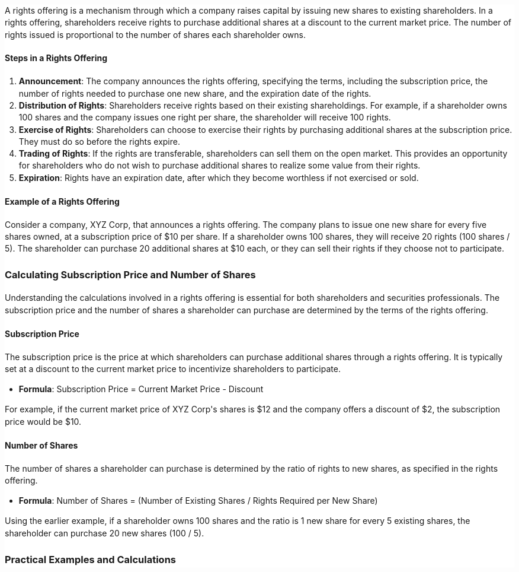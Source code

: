 A rights offering is a mechanism through which a company raises capital by issuing new shares to existing shareholders. In a rights offering, shareholders receive rights to purchase additional shares at a discount to the current market price. The number of rights issued is proportional to the number of shares each shareholder owns.

#### Steps in a Rights Offering

1. **Announcement**: The company announces the rights offering, specifying the terms, including the subscription price, the number of rights needed to purchase one new share, and the expiration date of the rights.
2. **Distribution of Rights**: Shareholders receive rights based on their existing shareholdings. For example, if a shareholder owns 100 shares and the company issues one right per share, the shareholder will receive 100 rights.
3. **Exercise of Rights**: Shareholders can choose to exercise their rights by purchasing additional shares at the subscription price. They must do so before the rights expire.
4. **Trading of Rights**: If the rights are transferable, shareholders can sell them on the open market. This provides an opportunity for shareholders who do not wish to purchase additional shares to realize some value from their rights.
5. **Expiration**: Rights have an expiration date, after which they become worthless if not exercised or sold.

#### Example of a Rights Offering

Consider a company, XYZ Corp, that announces a rights offering. The company plans to issue one new share for every five shares owned, at a subscription price of $10 per share. If a shareholder owns 100 shares, they will receive 20 rights (100 shares / 5). The shareholder can purchase 20 additional shares at $10 each, or they can sell their rights if they choose not to participate.

### Calculating Subscription Price and Number of Shares

Understanding the calculations involved in a rights offering is essential for both shareholders and securities professionals. The subscription price and the number of shares a shareholder can purchase are determined by the terms of the rights offering.

#### Subscription Price

The subscription price is the price at which shareholders can purchase additional shares through a rights offering. It is typically set at a discount to the current market price to incentivize shareholders to participate.

- **Formula**: Subscription Price = Current Market Price - Discount

For example, if the current market price of XYZ Corp's shares is $12 and the company offers a discount of $2, the subscription price would be $10.

#### Number of Shares

The number of shares a shareholder can purchase is determined by the ratio of rights to new shares, as specified in the rights offering.

- **Formula**: Number of Shares = (Number of Existing Shares / Rights Required per New Share)

Using the earlier example, if a shareholder owns 100 shares and the ratio is 1 new share for every 5 existing shares, the shareholder can purchase 20 new shares (100 / 5).

### Practical Examples and Calculations
